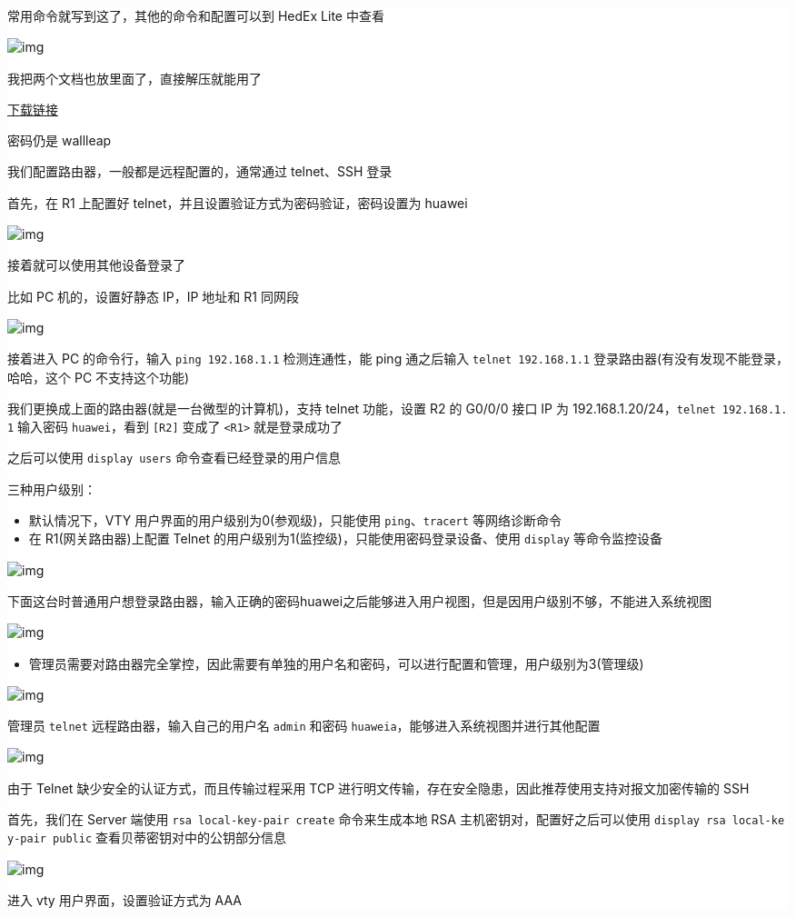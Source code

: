 常用命令就写到这了，其他的命令和配置可以到 HedEx Lite 中查看

![img](https://mmbiz.qpic.cn/mmbiz_png/bQicJnZn4LHQty9hEZpnDt1S2DTBbNHS7AiaR1ZnyQGMIkRFn10QbxFOI2DwuxSwlYbicEG9QiaOAMpXvwxCRb2JCw/640?wx_fmt=png&tp=webp&wxfrom=5&wx_lazy=1&wx_co=1)

我把两个文档也放里面了，直接解压就能用了

[下载链接](http://106.54.101.97:34567/A:/official%20accounts/20-02-22eNSP)

密码仍是 wallleap

我们配置路由器，一般都是远程配置的，通常通过 telnet、SSH 登录

首先，在 R1 上配置好 telnet，并且设置验证方式为密码验证，密码设置为 huawei

![img](https://mmbiz.qpic.cn/mmbiz_png/bQicJnZn4LHQty9hEZpnDt1S2DTBbNHS7cktNwNsn5cdZmGNTuKIBg1cVu6BBPxVxpBPP5LCiagBEneia5utnU4FA/640?wx_fmt=png&tp=webp&wxfrom=5&wx_lazy=1&wx_co=1)

接着就可以使用其他设备登录了

比如 PC 机的，设置好静态 IP，IP 地址和 R1 同网段

![img](https://mmbiz.qpic.cn/mmbiz_png/bQicJnZn4LHQty9hEZpnDt1S2DTBbNHS7hagkfHgdlFzVyqRtRnXAmsJaQd8ngaynos5QtlFIXcJESibB0Mpx5KA/640?wx_fmt=png&tp=webp&wxfrom=5&wx_lazy=1&wx_co=1)

接着进入 PC 的命令行，输入 `ping 192.168.1.1` 检测连通性，能 ping 通之后输入 `telnet 192.168.1.1` 登录路由器(有没有发现不能登录，哈哈，这个 PC 不支持这个功能)

我们更换成上面的路由器(就是一台微型的计算机)，支持 telnet 功能，设置 R2 的 G0/0/0 接口 IP 为 192.168.1.20/24，`telnet 192.168.1.1` 输入密码 `huawei`，看到 `[R2]` 变成了 `<R1>` 就是登录成功了

之后可以使用 `display users` 命令查看已经登录的用户信息

三种用户级别：

- 默认情况下，VTY 用户界面的用户级别为0(参观级)，只能使用 `ping`、`tracert` 等网络诊断命令
- 在 R1(网关路由器)上配置 Telnet 的用户级别为1(监控级)，只能使用密码登录设备、使用 `display` 等命令监控设备

![img](https://mmbiz.qpic.cn/mmbiz_png/bQicJnZn4LHTbH3c6W3tsITmlB5ib8grZFEUbmBicDicAkbibI3vhKZdo25UO1ic04JI1jiapN0M1Ya5ONpP26icqaFdjw/640?wx_fmt=png&tp=webp&wxfrom=5&wx_lazy=1&wx_co=1)

下面这台时普通用户想登录路由器，输入正确的密码huawei之后能够进入用户视图，但是因用户级别不够，不能进入系统视图

![img](https://mmbiz.qpic.cn/mmbiz_png/bQicJnZn4LHTbH3c6W3tsITmlB5ib8grZFzOw53BcIXfLjgwNrgv7SZibMLKUn5iakrhamtkhI3hwkITiczNeqbOibRw/640?wx_fmt=png&tp=webp&wxfrom=5&wx_lazy=1&wx_co=1)

- 管理员需要对路由器完全掌控，因此需要有单独的用户名和密码，可以进行配置和管理，用户级别为3(管理级)

![img](https://mmbiz.qpic.cn/mmbiz_png/bQicJnZn4LHTbH3c6W3tsITmlB5ib8grZFUSb4oLhRGg2Q4Hz8icb0Bz5cBPyYfGWLoqbUlfszYtth25qft62wQhg/640?wx_fmt=png&tp=webp&wxfrom=5&wx_lazy=1&wx_co=1)

管理员 `telnet` 远程路由器，输入自己的用户名 `admin` 和密码 `huaweia`，能够进入系统视图并进行其他配置

![img](https://mmbiz.qpic.cn/mmbiz_png/bQicJnZn4LHTbH3c6W3tsITmlB5ib8grZF4DyH0mn3bQ7B4lKcLZiaK433KPyRjhuYu2hBxJUWPnaicohq8NweicIZg/640?wx_fmt=png&tp=webp&wxfrom=5&wx_lazy=1&wx_co=1)

由于 Telnet 缺少安全的认证方式，而且传输过程采用 TCP 进行明文传输，存在安全隐患，因此推荐使用支持对报文加密传输的 SSH

首先，我们在 Server 端使用 `rsa local-key-pair create` 命令来生成本地 RSA 主机密钥对，配置好之后可以使用 `display rsa local-key-pair public` 查看贝蒂密钥对中的公钥部分信息

![img](https://mmbiz.qpic.cn/mmbiz_png/bQicJnZn4LHTbH3c6W3tsITmlB5ib8grZFjdGnNoDpSfJVqwpneIR1lnXFSlXWiauK1m9a57Aib2H4xoafGt9SMTxg/640?wx_fmt=png&tp=webp&wxfrom=5&wx_lazy=1&wx_co=1)

进入 vty 用户界面，设置验证方式为 AAA
